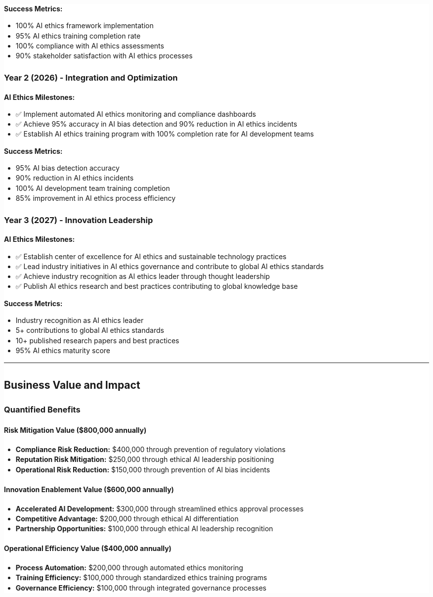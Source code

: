 **Success Metrics:**
- 100% AI ethics framework implementation
- 95% AI ethics training completion rate
- 100% compliance with AI ethics assessments
- 90% stakeholder satisfaction with AI ethics processes

### Year 2 (2026) - Integration and Optimization
**AI Ethics Milestones:**
- ✅ Implement automated AI ethics monitoring and compliance dashboards
- ✅ Achieve 95% accuracy in AI bias detection and 90% reduction in AI ethics incidents
- ✅ Establish AI ethics training program with 100% completion rate for AI development teams

**Success Metrics:**
- 95% AI bias detection accuracy
- 90% reduction in AI ethics incidents
- 100% AI development team training completion
- 85% improvement in AI ethics process efficiency

### Year 3 (2027) - Innovation Leadership
**AI Ethics Milestones:**
- ✅ Establish center of excellence for AI ethics and sustainable technology practices
- ✅ Lead industry initiatives in AI ethics governance and contribute to global AI ethics standards
- ✅ Achieve industry recognition as AI ethics leader through thought leadership
- ✅ Publish AI ethics research and best practices contributing to global knowledge base

**Success Metrics:**
- Industry recognition as AI ethics leader
- 5+ contributions to global AI ethics standards
- 10+ published research papers and best practices
- 95% AI ethics maturity score

---

## Business Value and Impact

### Quantified Benefits

#### Risk Mitigation Value ($800,000 annually)
- **Compliance Risk Reduction:** $400,000 through prevention of regulatory violations
- **Reputation Risk Mitigation:** $250,000 through ethical AI leadership positioning
- **Operational Risk Reduction:** $150,000 through prevention of AI bias incidents

#### Innovation Enablement Value ($600,000 annually)
- **Accelerated AI Development:** $300,000 through streamlined ethics approval processes
- **Competitive Advantage:** $200,000 through ethical AI differentiation
- **Partnership Opportunities:** $100,000 through ethical AI leadership recognition

#### Operational Efficiency Value ($400,000 annually)
- **Process Automation:** $200,000 through automated ethics monitoring
- **Training Efficiency:** $100,000 through standardized ethics training programs
- **Governance Efficiency:** $100,000 through integrated governance processes
